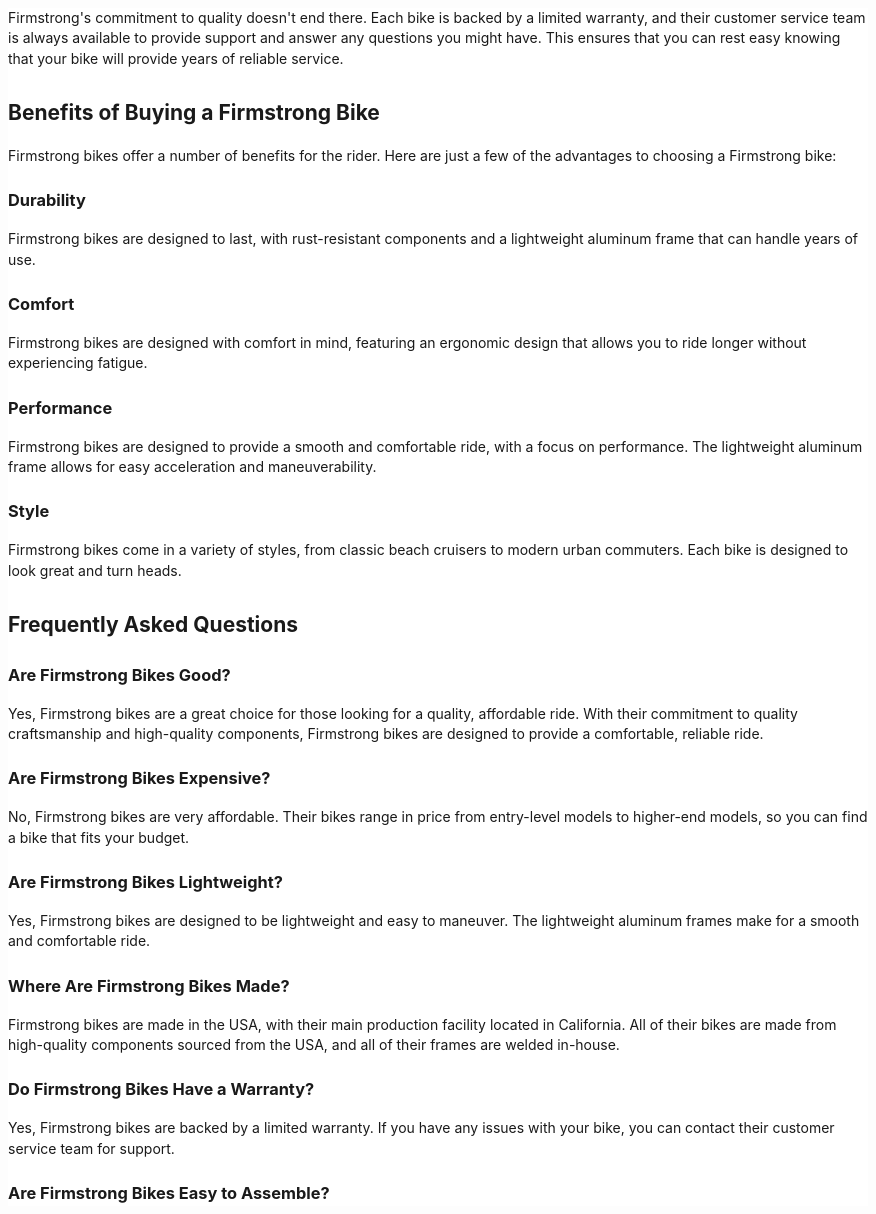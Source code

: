 Firmstrong's commitment to quality doesn't end there. Each bike is backed by a limited warranty, and their customer service team is always available to provide support and answer any questions you might have. This ensures that you can rest easy knowing that your bike will provide years of reliable service.

<h2>Benefits of Buying a Firmstrong Bike</h2>

Firmstrong bikes offer a number of benefits for the rider. Here are just a few of the advantages to choosing a Firmstrong bike:

<h3>Durability</h3>

Firmstrong bikes are designed to last, with rust-resistant components and a lightweight aluminum frame that can handle years of use.

<h3>Comfort</h3>

Firmstrong bikes are designed with comfort in mind, featuring an ergonomic design that allows you to ride longer without experiencing fatigue.

<h3>Performance</h3>

Firmstrong bikes are designed to provide a smooth and comfortable ride, with a focus on performance. The lightweight aluminum frame allows for easy acceleration and maneuverability.

<h3>Style</h3>

Firmstrong bikes come in a variety of styles, from classic beach cruisers to modern urban commuters. Each bike is designed to look great and turn heads.

<h2>Frequently Asked Questions</h2>

<h3>Are Firmstrong Bikes Good?</h3>

Yes, Firmstrong bikes are a great choice for those looking for a quality, affordable ride. With their commitment to quality craftsmanship and high-quality components, Firmstrong bikes are designed to provide a comfortable, reliable ride.

<h3>Are Firmstrong Bikes Expensive?</h3>

No, Firmstrong bikes are very affordable. Their bikes range in price from entry-level models to higher-end models, so you can find a bike that fits your budget.

<h3>Are Firmstrong Bikes Lightweight?</h3>

Yes, Firmstrong bikes are designed to be lightweight and easy to maneuver. The lightweight aluminum frames make for a smooth and comfortable ride.

<h3>Where Are Firmstrong Bikes Made?</h3>

Firmstrong bikes are made in the USA, with their main production facility located in California. All of their bikes are made from high-quality components sourced from the USA, and all of their frames are welded in-house.

<h3>Do Firmstrong Bikes Have a Warranty?</h3>

Yes, Firmstrong bikes are backed by a limited warranty. If you have any issues with your bike, you can contact their customer service team for support.

<h3>Are Firmstrong Bikes Easy to Assemble?</h3>
